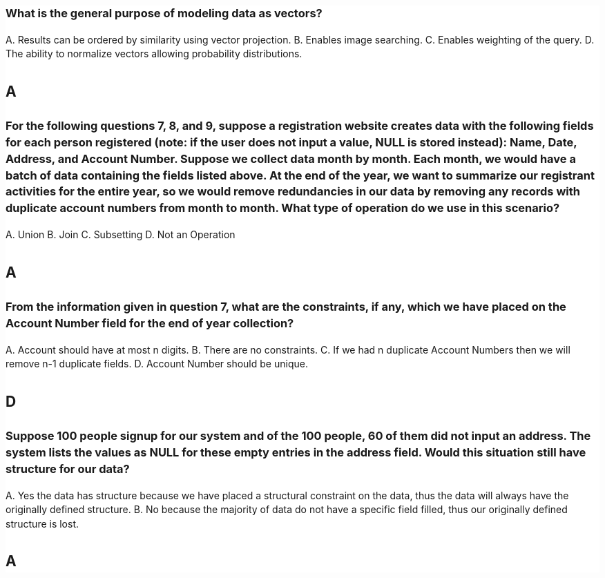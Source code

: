 
### What is the general purpose of modeling data as vectors?

A. Results can be ordered by similarity using vector projection.
B. Enables image searching.
C. Enables weighting of the query.
D. The ability to normalize vectors allowing probability distributions.
## A


### For the following questions 7, 8, and 9, suppose a registration website creates data with the following fields for each person registered (note: if the user does not input a value, NULL is stored instead): Name, Date, Address, and Account Number. Suppose we collect data month by month. Each month, we would have a batch of data containing the fields listed above. At the end of the year, we want to summarize our registrant activities for the entire year, so we would remove redundancies in our data by removing any records with duplicate account numbers from month to month. What type of operation do we use in this scenario?

A. Union
B. Join
C. Subsetting
D. Not an Operation
## A


### From the information given in question 7, what are the constraints, if any, which we have placed on the Account Number field for the end of year collection?

A. Account should have at most n digits.
B. There are no constraints.
C. If we had n duplicate Account Numbers then we will remove n-1 duplicate fields.
D. Account Number should be unique.
## D


### Suppose 100 people signup for our system and of the 100 people, 60 of them did not input an address. The system lists the values as NULL for these empty entries in the address field. Would this situation still have structure for our data?

A. Yes the data has structure because we have placed a structural constraint on the data, thus the data will always have the originally defined structure.
B. No because the majority of data do not have a specific field filled, thus our originally defined structure is lost.
## A
